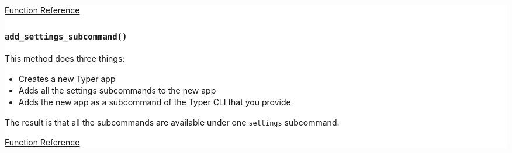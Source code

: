 [Function Reference](../reference/settings.md/#typerdrive.settings.commands.add_reset)


### `add_settings_subcommand()`

This method does three things:

- Creates a new Typer app
- Adds all the settings subcommands to the new app
- Adds the new app as a subcommand of the Typer CLI that you provide

The result is that all the subcommands are available under one `settings` subcommand.

[Function Reference](../reference/settings.md/#typerdrive.settings.commands.add_settings_subcommand)
